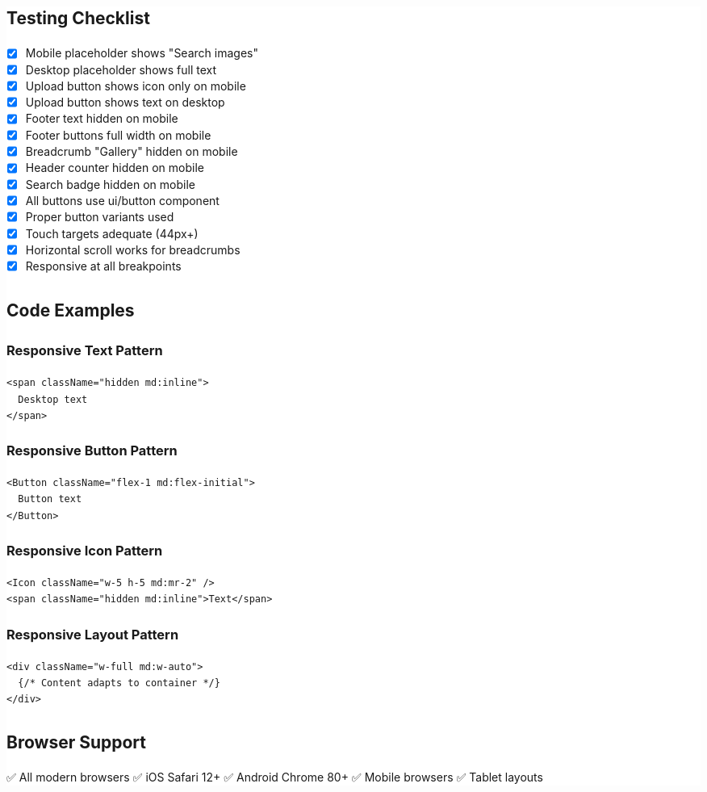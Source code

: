 ## Testing Checklist

- [x] Mobile placeholder shows "Search images"
- [x] Desktop placeholder shows full text
- [x] Upload button shows icon only on mobile
- [x] Upload button shows text on desktop
- [x] Footer text hidden on mobile
- [x] Footer buttons full width on mobile
- [x] Breadcrumb "Gallery" hidden on mobile
- [x] Header counter hidden on mobile
- [x] Search badge hidden on mobile
- [x] All buttons use ui/button component
- [x] Proper button variants used
- [x] Touch targets adequate (44px+)
- [x] Horizontal scroll works for breadcrumbs
- [x] Responsive at all breakpoints

## Code Examples

### Responsive Text Pattern
```tsx
<span className="hidden md:inline">
  Desktop text
</span>
```

### Responsive Button Pattern
```tsx
<Button className="flex-1 md:flex-initial">
  Button text
</Button>
```

### Responsive Icon Pattern
```tsx
<Icon className="w-5 h-5 md:mr-2" />
<span className="hidden md:inline">Text</span>
```

### Responsive Layout Pattern
```tsx
<div className="w-full md:w-auto">
  {/* Content adapts to container */}
</div>
```

## Browser Support

✅ All modern browsers
✅ iOS Safari 12+
✅ Android Chrome 80+
✅ Mobile browsers
✅ Tablet layouts
